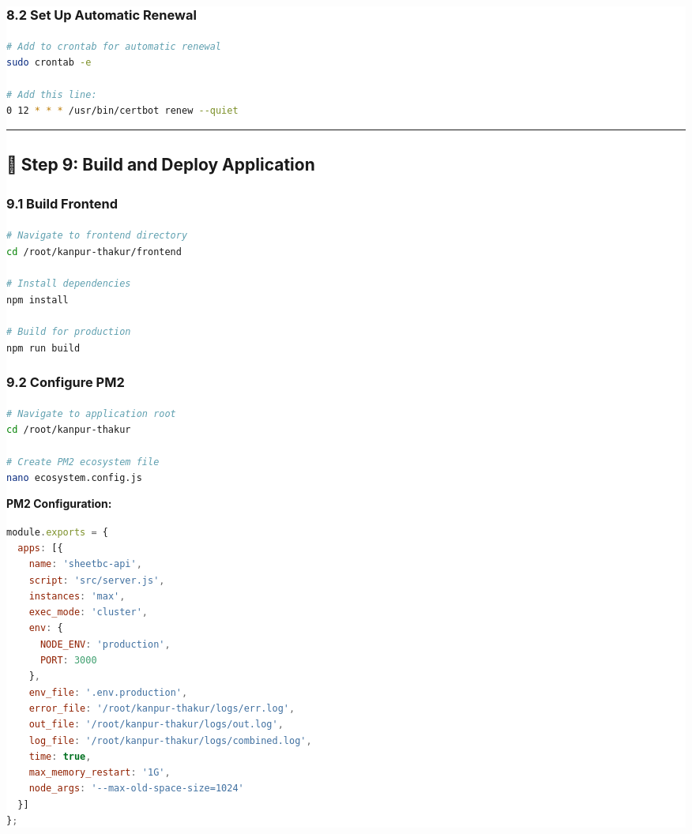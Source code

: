 ### 8.2 Set Up Automatic Renewal
```bash
# Add to crontab for automatic renewal
sudo crontab -e

# Add this line:
0 12 * * * /usr/bin/certbot renew --quiet
```

---

## 🚀 Step 9: Build and Deploy Application

### 9.1 Build Frontend
```bash
# Navigate to frontend directory
cd /root/kanpur-thakur/frontend

# Install dependencies
npm install

# Build for production
npm run build
```

### 9.2 Configure PM2
```bash
# Navigate to application root
cd /root/kanpur-thakur

# Create PM2 ecosystem file
nano ecosystem.config.js
```

**PM2 Configuration:**
```javascript
module.exports = {
  apps: [{
    name: 'sheetbc-api',
    script: 'src/server.js',
    instances: 'max',
    exec_mode: 'cluster',
    env: {
      NODE_ENV: 'production',
      PORT: 3000
    },
    env_file: '.env.production',
    error_file: '/root/kanpur-thakur/logs/err.log',
    out_file: '/root/kanpur-thakur/logs/out.log',
    log_file: '/root/kanpur-thakur/logs/combined.log',
    time: true,
    max_memory_restart: '1G',
    node_args: '--max-old-space-size=1024'
  }]
};
```
